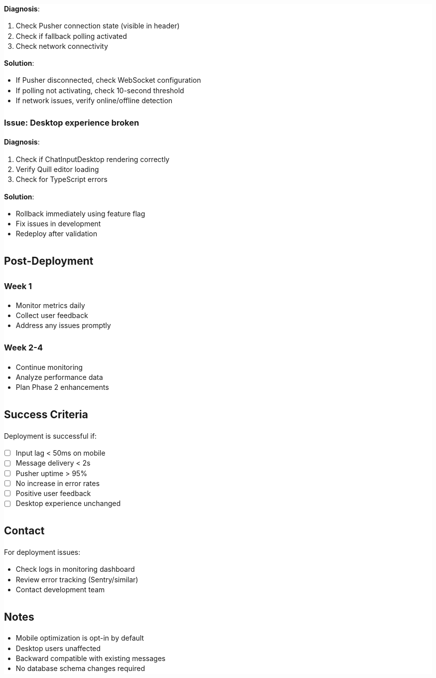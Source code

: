 **Diagnosis**:
1. Check Pusher connection state (visible in header)
2. Check if fallback polling activated
3. Check network connectivity

**Solution**:
- If Pusher disconnected, check WebSocket configuration
- If polling not activating, check 10-second threshold
- If network issues, verify online/offline detection

### Issue: Desktop experience broken

**Diagnosis**:
1. Check if ChatInputDesktop rendering correctly
2. Verify Quill editor loading
3. Check for TypeScript errors

**Solution**:
- Rollback immediately using feature flag
- Fix issues in development
- Redeploy after validation

## Post-Deployment

### Week 1
- Monitor metrics daily
- Collect user feedback
- Address any issues promptly

### Week 2-4
- Continue monitoring
- Analyze performance data
- Plan Phase 2 enhancements

## Success Criteria

Deployment is successful if:
- [ ] Input lag < 50ms on mobile
- [ ] Message delivery < 2s
- [ ] Pusher uptime > 95%
- [ ] No increase in error rates
- [ ] Positive user feedback
- [ ] Desktop experience unchanged

## Contact

For deployment issues:
- Check logs in monitoring dashboard
- Review error tracking (Sentry/similar)
- Contact development team

## Notes

- Mobile optimization is opt-in by default
- Desktop users unaffected
- Backward compatible with existing messages
- No database schema changes required

